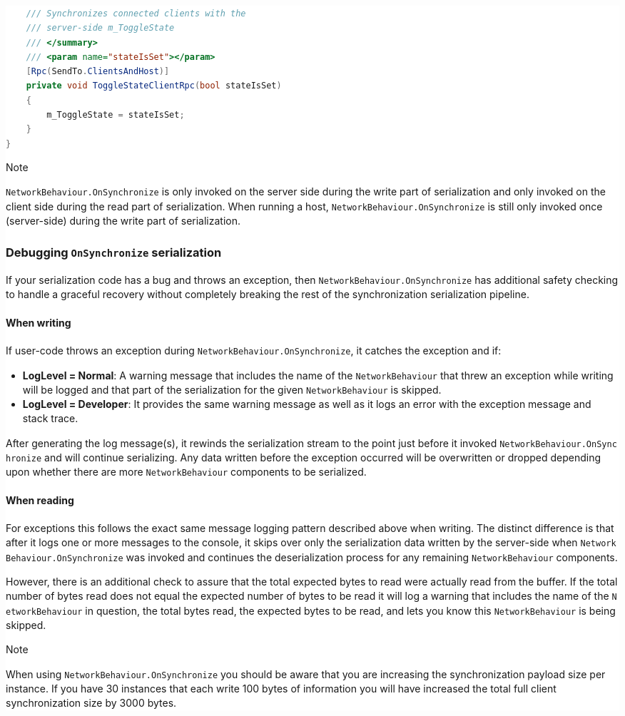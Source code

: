 ```csharp
    /// Synchronizes connected clients with the
    /// server-side m_ToggleState
    /// </summary>
    /// <param name="stateIsSet"></param>
    [Rpc(SendTo.ClientsAndHost)]
    private void ToggleStateClientRpc(bool stateIsSet)
    {
        m_ToggleState = stateIsSet;
    }
}
```
> [!NOTE]
> `NetworkBehaviour.OnSynchronize` is only invoked on the server side during the write part of serialization and only invoked on the client side during the read part of serialization. When running a host, `NetworkBehaviour.OnSynchronize` is still only invoked once (server-side) during the write part of serialization.

### Debugging `OnSynchronize` serialization

If your serialization code has a bug and throws an exception, then `NetworkBehaviour.OnSynchronize` has additional safety checking to handle a graceful recovery without completely breaking the rest of the synchronization serialization pipeline.

#### When writing

If user-code throws an exception during `NetworkBehaviour.OnSynchronize`, it catches the exception and if:
- **LogLevel = Normal**: A warning message that includes the name of the `NetworkBehaviour` that threw an exception while writing will be logged and that part of the serialization for the given `NetworkBehaviour` is skipped.
- **LogLevel = Developer**: It provides the same warning message as well as it logs an error with the exception message and stack trace.

After generating the log message(s), it rewinds the serialization stream to the point just before it invoked `NetworkBehaviour.OnSynchronize` and will continue serializing. Any data written before the exception occurred will be overwritten or dropped depending upon whether there are more `NetworkBehaviour` components to be serialized.

#### When reading

For exceptions this follows the exact same message logging pattern described above when writing. The distinct difference is that after it logs one or more messages to the console, it skips over only the serialization data written by the server-side when `NetworkBehaviour.OnSynchronize` was invoked and continues the deserialization process for any remaining `NetworkBehaviour` components.

However, there is an additional check to assure that the total expected bytes to read were actually read from the buffer. If the total number of bytes read does not equal the expected number of bytes to be read it will log a warning that includes the name of the `NetworkBehaviour` in question, the total bytes read, the expected bytes to be read, and lets you know this `NetworkBehaviour` is being skipped.

> [!NOTE]
> When using `NetworkBehaviour.OnSynchronize` you should be aware that you are increasing the synchronization payload size per instance. If you have 30 instances that each write 100 bytes of information you will have increased the total full client synchronization size by 3000 bytes.
